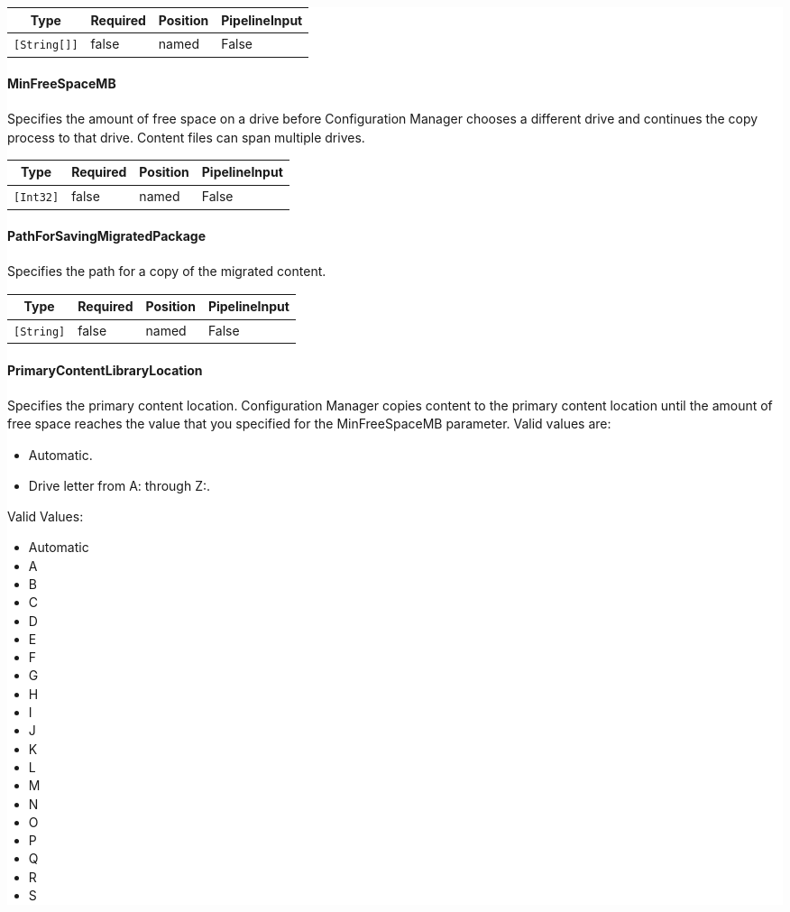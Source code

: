 


|Type        |Required|Position|PipelineInput|
|------------|--------|--------|-------------|
|`[String[]]`|false   |named   |False        |



#### **MinFreeSpaceMB**

Specifies the amount of free space on a drive before Configuration Manager chooses a different drive and continues the copy process to that drive. Content files can span multiple drives.






|Type     |Required|Position|PipelineInput|
|---------|--------|--------|-------------|
|`[Int32]`|false   |named   |False        |



#### **PathForSavingMigratedPackage**

Specifies the path for a copy of the migrated content.






|Type      |Required|Position|PipelineInput|
|----------|--------|--------|-------------|
|`[String]`|false   |named   |False        |



#### **PrimaryContentLibraryLocation**

Specifies the primary content location. Configuration Manager copies content to the primary content location until the amount of free space reaches the value that you specified for the MinFreeSpaceMB parameter. Valid values are:


* Automatic.


* Drive letter from A: through Z:.



Valid Values:

* Automatic
* A
* B
* C
* D
* E
* F
* G
* H
* I
* J
* K
* L
* M
* N
* O
* P
* Q
* R
* S